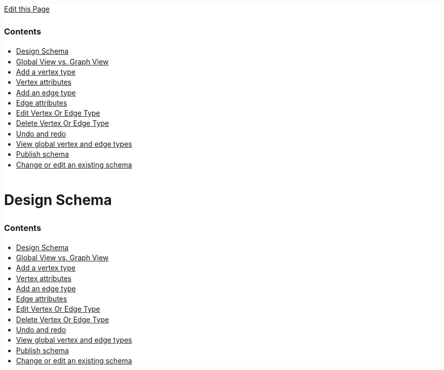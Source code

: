 
[Edit this Page](https://github.com/tigergraph/gui-docs/edit/3.11/modules/graphstudio/pages/design-schema.adoc)
### Contents
  * [Design Schema](https://docs.tigergraph.com/gui/3.11/graphstudio/design-schema#_design_schema)
  * [Global View vs. Graph View](https://docs.tigergraph.com/gui/3.11/graphstudio/design-schema#_global_view_vs_graph_view)
  * [Add a vertex type](https://docs.tigergraph.com/gui/3.11/graphstudio/design-schema#_add_a_vertex_type)
  * [Vertex attributes](https://docs.tigergraph.com/gui/3.11/graphstudio/design-schema#_vertex_attributes)
  * [Add an edge type](https://docs.tigergraph.com/gui/3.11/graphstudio/design-schema#add-an-edge-type-)
  * [Edge attributes](https://docs.tigergraph.com/gui/3.11/graphstudio/design-schema#_edge_attributes)
  * [Edit Vertex Or Edge Type](https://docs.tigergraph.com/gui/3.11/graphstudio/design-schema#edit-vertex-or-edge-type-)
  * [Delete Vertex Or Edge Type](https://docs.tigergraph.com/gui/3.11/graphstudio/design-schema#delete-vertex-or-edge-type-)
  * [Undo and redo](https://docs.tigergraph.com/gui/3.11/graphstudio/design-schema#redo-and-undo-)
  * [View global vertex and edge types](https://docs.tigergraph.com/gui/3.11/graphstudio/design-schema#_view_global_vertex_and_edge_types)
  * [Publish schema](https://docs.tigergraph.com/gui/3.11/graphstudio/design-schema#publish-schema-)
  * [Change or edit an existing schema](https://docs.tigergraph.com/gui/3.11/graphstudio/design-schema#_change_or_edit_an_existing_schema)


# Design Schema
### Contents
  * [Design Schema](https://docs.tigergraph.com/gui/3.11/graphstudio/design-schema#_design_schema)
  * [Global View vs. Graph View](https://docs.tigergraph.com/gui/3.11/graphstudio/design-schema#_global_view_vs_graph_view)
  * [Add a vertex type](https://docs.tigergraph.com/gui/3.11/graphstudio/design-schema#_add_a_vertex_type)
  * [Vertex attributes](https://docs.tigergraph.com/gui/3.11/graphstudio/design-schema#_vertex_attributes)
  * [Add an edge type](https://docs.tigergraph.com/gui/3.11/graphstudio/design-schema#add-an-edge-type-)
  * [Edge attributes](https://docs.tigergraph.com/gui/3.11/graphstudio/design-schema#_edge_attributes)
  * [Edit Vertex Or Edge Type](https://docs.tigergraph.com/gui/3.11/graphstudio/design-schema#edit-vertex-or-edge-type-)
  * [Delete Vertex Or Edge Type](https://docs.tigergraph.com/gui/3.11/graphstudio/design-schema#delete-vertex-or-edge-type-)
  * [Undo and redo](https://docs.tigergraph.com/gui/3.11/graphstudio/design-schema#redo-and-undo-)
  * [View global vertex and edge types](https://docs.tigergraph.com/gui/3.11/graphstudio/design-schema#_view_global_vertex_and_edge_types)
  * [Publish schema](https://docs.tigergraph.com/gui/3.11/graphstudio/design-schema#publish-schema-)
  * [Change or edit an existing schema](https://docs.tigergraph.com/gui/3.11/graphstudio/design-schema#_change_or_edit_an_existing_schema)

